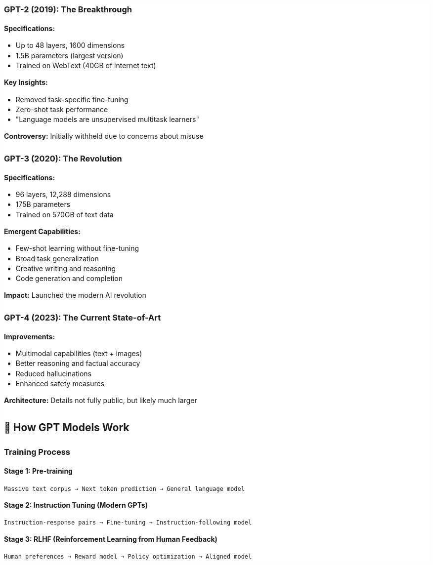 ### GPT-2 (2019): The Breakthrough

**Specifications:**
- Up to 48 layers, 1600 dimensions
- 1.5B parameters (largest version)
- Trained on WebText (40GB of internet text)

**Key Insights:**
- Removed task-specific fine-tuning
- Zero-shot task performance
- "Language models are unsupervised multitask learners"

**Controversy:** Initially withheld due to concerns about misuse

### GPT-3 (2020): The Revolution

**Specifications:**
- 96 layers, 12,288 dimensions
- 175B parameters
- Trained on 570GB of text data

**Emergent Capabilities:**
- Few-shot learning without fine-tuning
- Broad task generalization
- Creative writing and reasoning
- Code generation and completion

**Impact:** Launched the modern AI revolution

### GPT-4 (2023): The Current State-of-Art

**Improvements:**
- Multimodal capabilities (text + images)
- Better reasoning and factual accuracy
- Reduced hallucinations
- Enhanced safety measures

**Architecture:** Details not fully public, but likely much larger

## 🧠 How GPT Models Work

### Training Process

**Stage 1: Pre-training**
```
Massive text corpus → Next token prediction → General language model
```

**Stage 2: Instruction Tuning (Modern GPTs)**
```
Instruction-response pairs → Fine-tuning → Instruction-following model
```

**Stage 3: RLHF (Reinforcement Learning from Human Feedback)**
```
Human preferences → Reward model → Policy optimization → Aligned model
```
